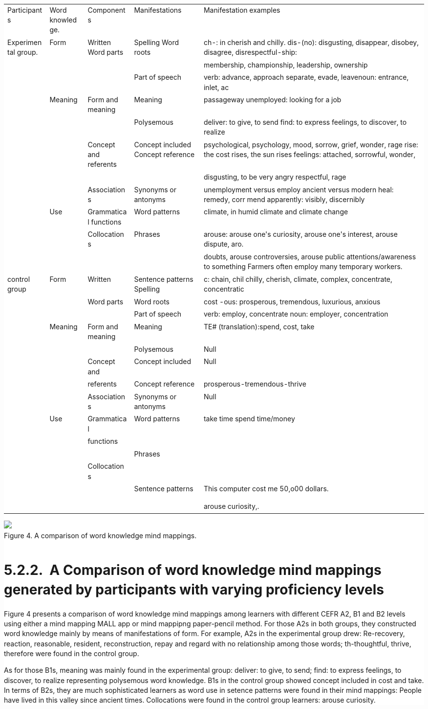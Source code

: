 <html><body><table><tr><td>Participants</td><td>Word knowledge.</td><td>Components</td><td>Manifestations</td><td>Manifestation examples</td></tr><tr><td rowspan="10">Experimental group.</td><td>Form</td><td>Written Word parts</td><td>Spelling Word roots</td><td>ch-: in cherish and chilly. dis-(no): disgusting, disappear, disobey, disagree, disrespectful-ship:</td></tr><tr><td></td><td></td><td></td><td>membership, championship, leadership, ownership</td></tr><tr><td></td><td></td><td>Part of speech</td><td>verb: advance, approach separate, evade, leavenoun: entrance, inlet, ac</td></tr><tr><td> Meaning</td><td>Form and meaning</td><td> Meaning</td><td>passageway unemployed: looking for a job</td></tr><tr><td></td><td></td><td> Polysemous </td><td>deliver: to give, to send find: to express feelings, to discover, to realize</td></tr><tr><td></td><td>Concept and referents</td><td>Concept included Concept reference</td><td>psychological, psychology, mood, sorrow, grief, wonder, rage rise: the cost rises, the sun rises feelings: attached, sorrowful, wonder,</td></tr><tr><td></td><td></td><td></td><td>disgusting, to be very angry respectful, rage</td></tr><tr><td></td><td>Associations</td><td>Synonyms or antonyms</td><td>unemployment versus employ ancient versus modern heal: remedy, corr mend apparently: visibly, discernibly</td></tr><tr><td>Use</td><td>Grammatical functions</td><td>Word patterns</td><td>climate, in humid climate and climate change</td></tr><tr><td></td><td>Collocations</td><td>Phrases</td><td>arouse: arouse one&#x27;s curiosity, arouse one&#x27;s interest, arouse dispute, aro.</td></tr><tr><td></td><td></td><td></td><td></td><td>doubts, arouse controversies, arouse public attentions/awareness to something Farmers often employ many temporary workers.</td></tr><tr><td>control group</td><td>Form</td><td>Written</td><td>Sentence patterns Spelling</td><td>c: chain, chil chilly, cherish, climate, complex, concentrate, concentratic</td></tr><tr><td></td><td></td><td>Word parts</td><td>Word roots</td><td>cost -ous: prosperous, tremendous, luxurious, anxious</td></tr><tr><td></td><td></td><td></td><td>Part of speech</td><td>verb: employ, concentrate noun: employer, concentration</td></tr><tr><td></td><td> Meaning</td><td>Form and meaning</td><td> Meaning</td><td>TE# (translation):spend, cost, take</td></tr><tr><td></td><td></td><td></td><td>Polysemous</td><td>Null</td></tr><tr><td></td><td></td><td>Concept and</td><td>Concept included</td><td>Null</td></tr><tr><td></td><td></td><td>referents</td><td>Concept reference</td><td> prosperous-tremendous-thrive</td></tr><tr><td></td><td></td><td>Associations</td><td>Synonyms or antonyms</td><td>Null</td></tr><tr><td></td><td> Use</td><td>Grammatical</td><td>Word patterns</td><td>take time spend time/money</td></tr><tr><td></td><td></td><td> functions</td><td></td><td></td></tr><tr><td></td><td></td><td></td><td>Phrases</td><td></td></tr><tr><td></td><td></td><td>Collocations</td><td></td><td></td></tr><tr><td></td><td></td><td></td><td>Sentence patterns</td><td>This computer cost me 50,o00 dollars.</td></tr><tr><td></td><td></td><td></td><td></td><td></td></tr><tr><td></td><td></td><td></td><td></td><td></td></tr><tr><td></td><td></td><td></td><td></td><td>arouse curiosity,.</td></tr></table></body></html>

![](img/f92df5accaff0dc72b7de308fa5980200a10f12d7aa8b70f68cb857a4362f7be.jpg)  
Figure 4. A comparison of word knowledge mind mappings.

# 5.2.2.  A Comparison of word knowledge mind mappings generated by participants with varying proficiency levels

Figure 4 presents a comparison of word knowledge mind mappings among learners with different CEFR A2, B1 and B2 levels using either a mind mapping MALL app or mind mappipng paper-pencil method. For those A2s in both groups, they constructed word knowledge mainly by means of manifestations of form. For example, A2s in the experimental group drew: Re-recovery, reaction, reasonable, resident, reconstruction, repay and regard with no relationship among those words; th-thoughtful, thrive, therefore were found in the control group.

As for those B1s, meaning was mainly found in the experimental group: deliver: to give, to send; find: to express feelings, to discover, to realize representing polysemous word knowledge. B1s in the control group showed concept included in cost and take. In terms of B2s, they are much sophisticated learners as word use in setence patterns were found in their mind mappings: People have lived in this valley since ancient times. Collocations were found in the control group learners: arouse curiosity.
